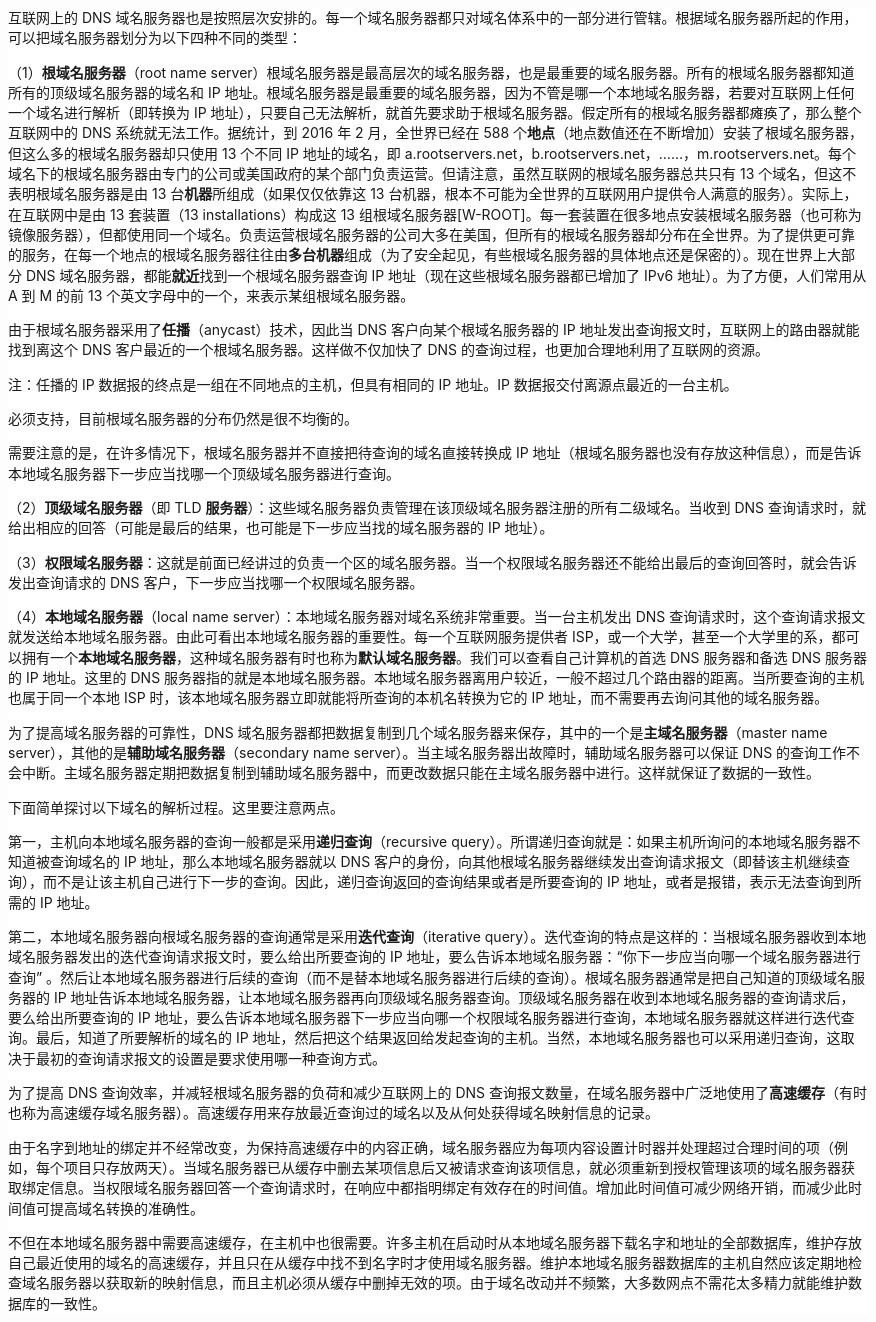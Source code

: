 互联网上的 DNS 域名服务器也是按照层次安排的。每一个域名服务器都只对域名体系中的一部分进行管辖。根据域名服务器所起的作用，可以把域名服务器划分为以下四种不同的类型：

（1）**根域名服务器**（root name server）根域名服务器是最高层次的域名服务器，也是最重要的域名服务器。所有的根域名服务器都知道所有的顶级域名服务器的域名和 IP 地址。根域名服务器是最重要的域名服务器，因为不管是哪一个本地域名服务器，若要对互联网上任何一个域名进行解析（即转换为 IP 地址），只要自己无法解析，就首先要求助于根域名服务器。假定所有的根域名服务器都瘫痪了，那么整个互联网中的 DNS 系统就无法工作。据统计，到 2016 年 2 月，全世界已经在 588 个**地点**（地点数值还在不断增加）安装了根域名服务器，但这么多的根域名服务器却只使用 13 个不同 IP 地址的域名，即 a.rootservers.net，b.rootservers.net，……，m.rootservers.net。每个域名下的根域名服务器由专门的公司或美国政府的某个部门负责运营。但请注意，虽然互联网的根域名服务器总共只有 13 个域名，但这不表明根域名服务器是由 13 台**机器**所组成（如果仅仅依靠这 13 台机器，根本不可能为全世界的互联网用户提供令人满意的服务）。实际上，在互联网中是由 13 套装置（13 installations）构成这 13 组根域名服务器[W-ROOT]。每一套装置在很多地点安装根域名服务器（也可称为镜像服务器），但都使用同一个域名。负责运营根域名服务器的公司大多在美国，但所有的根域名服务器却分布在全世界。为了提供更可靠的服务，在每一个地点的根域名服务器往往由**多台机器**组成（为了安全起见，有些根域名服务器的具体地点还是保密的）。现在世界上大部分 DNS 域名服务器，都能**就近**找到一个根域名服务器查询 IP 地址（现在这些根域名服务器都已增加了 IPv6 地址）。为了方便，人们常用从 A 到 M 的前 13 个英文字母中的一个，来表示某组根域名服务器。

由于根域名服务器采用了**任播**（anycast）技术，因此当 DNS 客户向某个根域名服务器的 IP 地址发出查询报文时，互联网上的路由器就能找到离这个 DNS 客户最近的一个根域名服务器。这样做不仅加快了 DNS 的查询过程，也更加合理地利用了互联网的资源。

注：任播的 IP 数据报的终点是一组在不同地点的主机，但具有相同的 IP 地址。IP 数据报交付离源点最近的一台主机。

必须支持，目前根域名服务器的分布仍然是很不均衡的。

需要注意的是，在许多情况下，根域名服务器并不直接把待查询的域名直接转换成 IP 地址（根域名服务器也没有存放这种信息），而是告诉本地域名服务器下一步应当找哪一个顶级域名服务器进行查询。



（2）**顶级域名服务器**（即 TLD **服务器**）：这些域名服务器负责管理在该顶级域名服务器注册的所有二级域名。当收到 DNS 查询请求时，就给出相应的回答（可能是最后的结果，也可能是下一步应当找的域名服务器的 IP 地址）。

（3）**权限域名服务器**：这就是前面已经讲过的负责一个区的域名服务器。当一个权限域名服务器还不能给出最后的查询回答时，就会告诉发出查询请求的 DNS 客户，下一步应当找哪一个权限域名服务器。

（4）**本地域名服务器**（local name server）：本地域名服务器对域名系统非常重要。当一台主机发出 DNS 查询请求时，这个查询请求报文就发送给本地域名服务器。由此可看出本地域名服务器的重要性。每一个互联网服务提供者 ISP，或一个大学，甚至一个大学里的系，都可以拥有一个**本地域名服务器**，这种域名服务器有时也称为**默认域名服务器**。我们可以查看自己计算机的首选 DNS 服务器和备选 DNS 服务器的 IP 地址。这里的 DNS 服务器指的就是本地域名服务器。本地域名服务器离用户较近，一般不超过几个路由器的距离。当所要查询的主机也属于同一个本地 ISP 时，该本地域名服务器立即就能将所查询的本机名转换为它的 IP 地址，而不需要再去询问其他的域名服务器。

为了提高域名服务器的可靠性，DNS 域名服务器都把数据复制到几个域名服务器来保存，其中的一个是**主域名服务器**（master name server），其他的是**辅助域名服务器**（secondary name server）。当主域名服务器出故障时，辅助域名服务器可以保证 DNS 的查询工作不会中断。主域名服务器定期把数据复制到辅助域名服务器中，而更改数据只能在主域名服务器中进行。这样就保证了数据的一致性。

下面简单探讨以下域名的解析过程。这里要注意两点。

第一，主机向本地域名服务器的查询一般都是采用**递归查询**（recursive query）。所谓递归查询就是：如果主机所询问的本地域名服务器不知道被查询域名的 IP 地址，那么本地域名服务器就以 DNS 客户的身份，向其他根域名服务器继续发出查询请求报文（即替该主机继续查询），而不是让该主机自己进行下一步的查询。因此，递归查询返回的查询结果或者是所要查询的 IP 地址，或者是报错，表示无法查询到所需的 IP 地址。

第二，本地域名服务器向根域名服务器的查询通常是采用**迭代查询**（iterative query）。迭代查询的特点是这样的：当根域名服务器收到本地域名服务器发出的迭代查询请求报文时，要么给出所要查询的 IP 地址，要么告诉本地域名服务器：“你下一步应当向哪一个域名服务器进行查询” 。然后让本地域名服务器进行后续的查询（而不是替本地域名服务器进行后续的查询）。根域名服务器通常是把自己知道的顶级域名服务器的 IP 地址告诉本地域名服务器，让本地域名服务器再向顶级域名服务器查询。顶级域名服务器在收到本地域名服务器的查询请求后，要么给出所要查询的 IP 地址，要么告诉本地域名服务器下一步应当向哪一个权限域名服务器进行查询，本地域名服务器就这样进行迭代查询。最后，知道了所要解析的域名的 IP 地址，然后把这个结果返回给发起查询的主机。当然，本地域名服务器也可以采用递归查询，这取决于最初的查询请求报文的设置是要求使用哪一种查询方式。

为了提高 DNS 查询效率，并减轻根域名服务器的负荷和减少互联网上的 DNS 查询报文数量，在域名服务器中广泛地使用了**高速缓存**（有时也称为高速缓存域名服务器）。高速缓存用来存放最近查询过的域名以及从何处获得域名映射信息的记录。

由于名字到地址的绑定并不经常改变，为保持高速缓存中的内容正确，域名服务器应为每项内容设置计时器并处理超过合理时间的项（例如，每个项目只存放两天）。当域名服务器已从缓存中删去某项信息后又被请求查询该项信息，就必须重新到授权管理该项的域名服务器获取绑定信息。当权限域名服务器回答一个查询请求时，在响应中都指明绑定有效存在的时间值。增加此时间值可减少网络开销，而减少此时间值可提高域名转换的准确性。

不但在本地域名服务器中需要高速缓存，在主机中也很需要。许多主机在启动时从本地域名服务器下载名字和地址的全部数据库，维护存放自己最近使用的域名的高速缓存，并且只在从缓存中找不到名字时才使用域名服务器。维护本地域名服务器数据库的主机自然应该定期地检查域名服务器以获取新的映射信息，而且主机必须从缓存中删掉无效的项。由于域名改动并不频繁，大多数网点不需花太多精力就能维护数据库的一致性。


